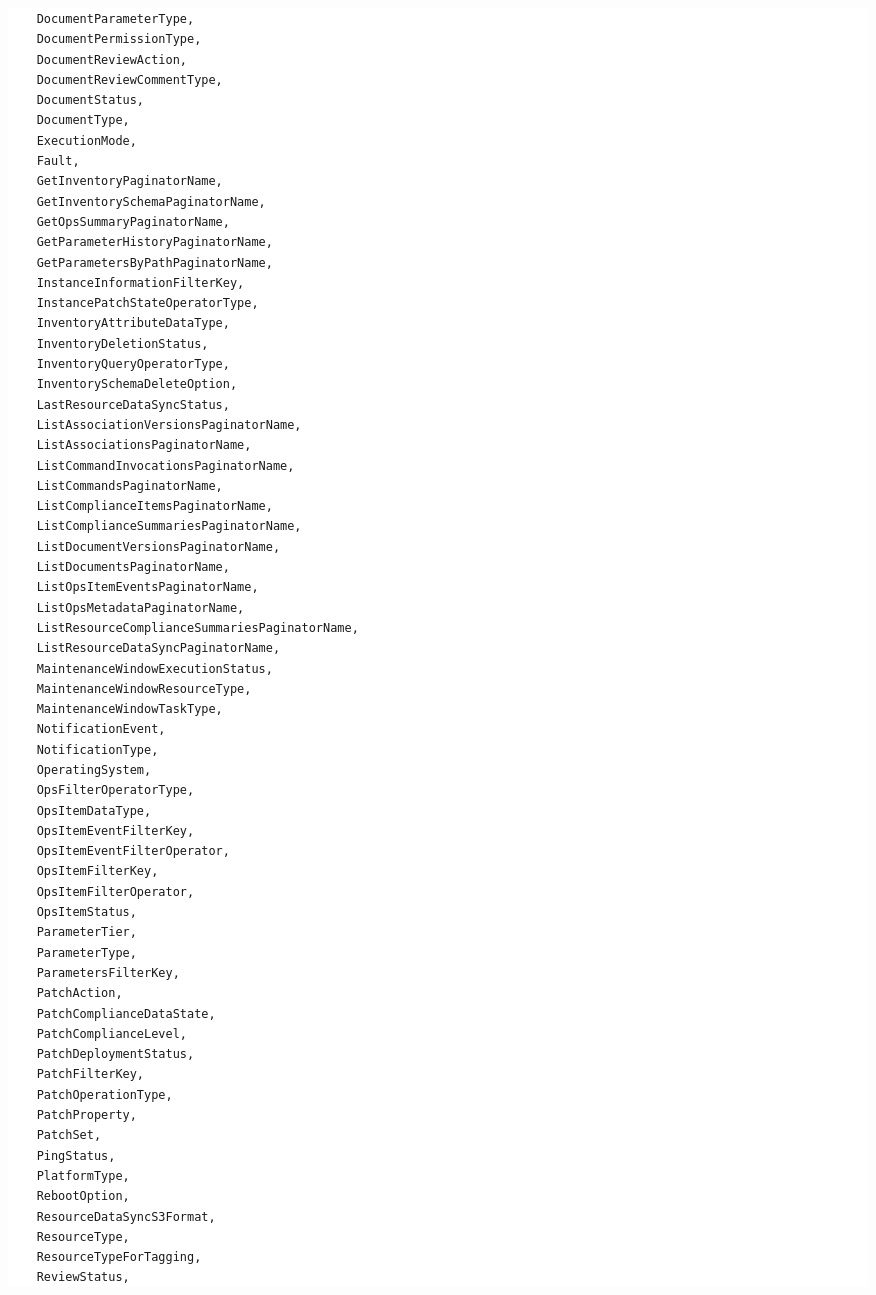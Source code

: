 ```python
    DocumentParameterType,
    DocumentPermissionType,
    DocumentReviewAction,
    DocumentReviewCommentType,
    DocumentStatus,
    DocumentType,
    ExecutionMode,
    Fault,
    GetInventoryPaginatorName,
    GetInventorySchemaPaginatorName,
    GetOpsSummaryPaginatorName,
    GetParameterHistoryPaginatorName,
    GetParametersByPathPaginatorName,
    InstanceInformationFilterKey,
    InstancePatchStateOperatorType,
    InventoryAttributeDataType,
    InventoryDeletionStatus,
    InventoryQueryOperatorType,
    InventorySchemaDeleteOption,
    LastResourceDataSyncStatus,
    ListAssociationVersionsPaginatorName,
    ListAssociationsPaginatorName,
    ListCommandInvocationsPaginatorName,
    ListCommandsPaginatorName,
    ListComplianceItemsPaginatorName,
    ListComplianceSummariesPaginatorName,
    ListDocumentVersionsPaginatorName,
    ListDocumentsPaginatorName,
    ListOpsItemEventsPaginatorName,
    ListOpsMetadataPaginatorName,
    ListResourceComplianceSummariesPaginatorName,
    ListResourceDataSyncPaginatorName,
    MaintenanceWindowExecutionStatus,
    MaintenanceWindowResourceType,
    MaintenanceWindowTaskType,
    NotificationEvent,
    NotificationType,
    OperatingSystem,
    OpsFilterOperatorType,
    OpsItemDataType,
    OpsItemEventFilterKey,
    OpsItemEventFilterOperator,
    OpsItemFilterKey,
    OpsItemFilterOperator,
    OpsItemStatus,
    ParameterTier,
    ParameterType,
    ParametersFilterKey,
    PatchAction,
    PatchComplianceDataState,
    PatchComplianceLevel,
    PatchDeploymentStatus,
    PatchFilterKey,
    PatchOperationType,
    PatchProperty,
    PatchSet,
    PingStatus,
    PlatformType,
    RebootOption,
    ResourceDataSyncS3Format,
    ResourceType,
    ResourceTypeForTagging,
    ReviewStatus,
```